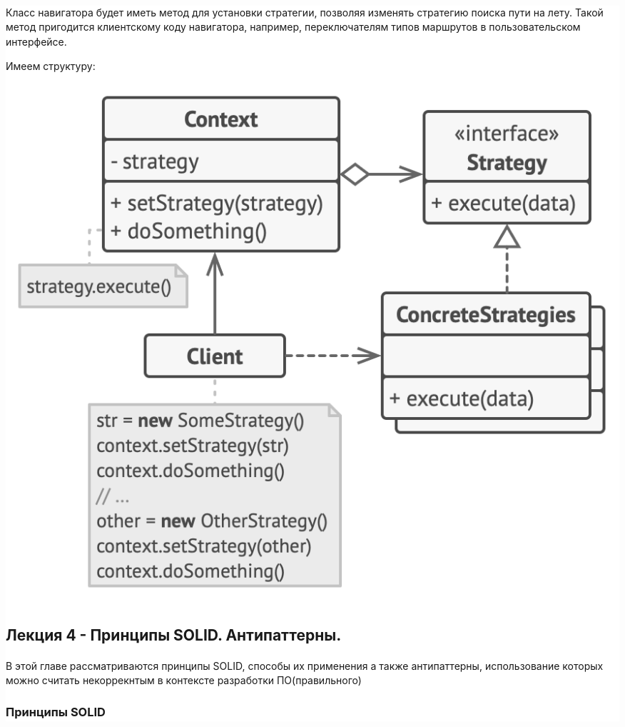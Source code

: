 Класс навигатора будет иметь метод для установки стратегии, позволяя изменять стратегию поиска пути на лету. Такой метод пригодится клиентскому коду навигатора, например, переключателям типов маршрутов в пользовательском интерфейсе.

Имеем структуру:

![](./pics/strategy_2.png)

## Лекция 4 - Принципы SOLID. Антипаттерны.

В этой главе рассматриваются принципы SOLID, способы их применения а также антипаттерны, использование которых можно считать некоррекнтым в контексте разработки ПО(правильного)

### Принципы SOLID
